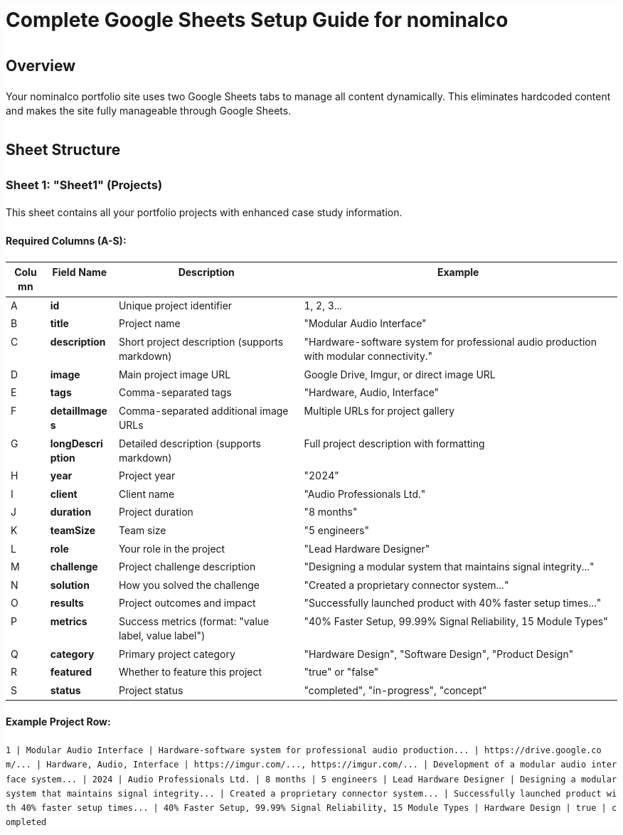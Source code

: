 # Complete Google Sheets Setup Guide for nominalco

## Overview
Your nominalco portfolio site uses two Google Sheets tabs to manage all content dynamically. This eliminates hardcoded content and makes the site fully manageable through Google Sheets.

## Sheet Structure

### **Sheet 1: "Sheet1" (Projects)**
This sheet contains all your portfolio projects with enhanced case study information.

#### Required Columns (A-S):

| Column | Field Name | Description | Example |
|--------|------------|-------------|---------|
| A | **id** | Unique project identifier | 1, 2, 3... |
| B | **title** | Project name | "Modular Audio Interface" |
| C | **description** | Short project description (supports markdown) | "Hardware-software system for professional audio production with modular connectivity." |
| D | **image** | Main project image URL | Google Drive, Imgur, or direct image URL |
| E | **tags** | Comma-separated tags | "Hardware, Audio, Interface" |
| F | **detailImages** | Comma-separated additional image URLs | Multiple URLs for project gallery |
| G | **longDescription** | Detailed description (supports markdown) | Full project description with formatting |
| H | **year** | Project year | "2024" |
| I | **client** | Client name | "Audio Professionals Ltd." |
| J | **duration** | Project duration | "8 months" |
| K | **teamSize** | Team size | "5 engineers" |
| L | **role** | Your role in the project | "Lead Hardware Designer" |
| M | **challenge** | Project challenge description | "Designing a modular system that maintains signal integrity..." |
| N | **solution** | How you solved the challenge | "Created a proprietary connector system..." |
| O | **results** | Project outcomes and impact | "Successfully launched product with 40% faster setup times..." |
| P | **metrics** | Success metrics (format: "value label, value label") | "40% Faster Setup, 99.99% Signal Reliability, 15 Module Types" |
| Q | **category** | Primary project category | "Hardware Design", "Software Design", "Product Design" |
| R | **featured** | Whether to feature this project | "true" or "false" |
| S | **status** | Project status | "completed", "in-progress", "concept" |

#### Example Project Row:
```
1 | Modular Audio Interface | Hardware-software system for professional audio production... | https://drive.google.com/... | Hardware, Audio, Interface | https://imgur.com/..., https://imgur.com/... | Development of a modular audio interface system... | 2024 | Audio Professionals Ltd. | 8 months | 5 engineers | Lead Hardware Designer | Designing a modular system that maintains signal integrity... | Created a proprietary connector system... | Successfully launched product with 40% faster setup times... | 40% Faster Setup, 99.99% Signal Reliability, 15 Module Types | Hardware Design | true | completed
```
